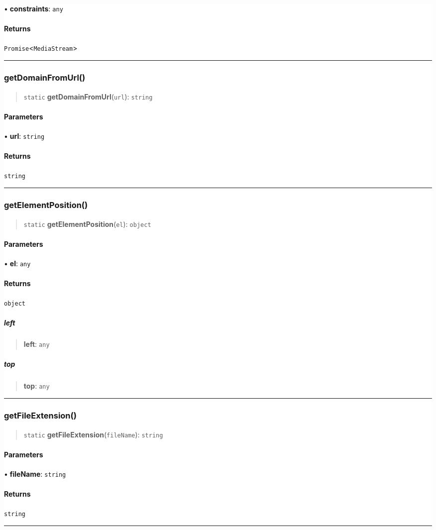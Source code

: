 • **constraints**: `any`

#### Returns

`Promise`\<`MediaStream`\>

***

### getDomainFromUrl()

> `static` **getDomainFromUrl**(`url`): `string`

#### Parameters

• **url**: `string`

#### Returns

`string`

***

### getElementPosition()

> `static` **getElementPosition**(`el`): `object`

#### Parameters

• **el**: `any`

#### Returns

`object`

##### left

> **left**: `any`

##### top

> **top**: `any`

***

### getFileExtension()

> `static` **getFileExtension**(`fileName`): `string`

#### Parameters

• **fileName**: `string`

#### Returns

`string`

***
